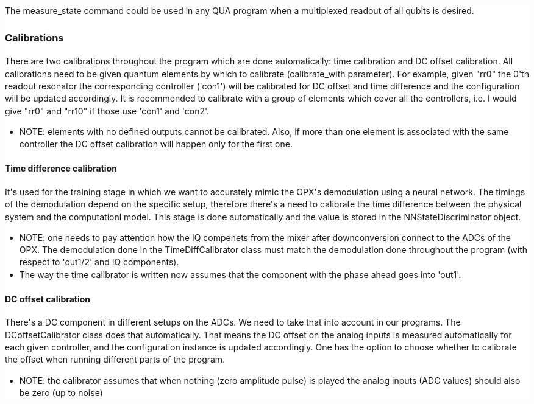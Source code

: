 The measure_state command could be used in any QUA program when a multiplexed readout of all qubits is desired.

### Calibrations

There are two calibrations throughout the program which are done automatically: time calibration and DC offset 
calibration. All calibrations need to be given quantum elements by which to calibrate (calibrate_with parameter). 
For example, given "rr0" the 0'th readout resonator the corresponding controller ('con1') will be calibrated for DC
offset and time difference and the configuration will be updated accordingly. It is recommended to calibrate with a 
group of elements which cover all the controllers, i.e. I would give "rr0" and "rr10" if those use 'con1' and 'con2'.
- NOTE: elements with no defined outputs cannot be calibrated. Also, if more than one element is associated with the 
  same controller the DC offset calibration will happen only for the first one.
#### Time difference calibration
It's used for the training stage in which we want to accurately mimic the OPX's demodulation using a neural network. 
The timings of the demodulation depend on the specific setup, therefore there's a need to calibrate the time difference
between the physical system and the computationl model. This stage is done automatically and the value is stored in the 
NNStateDiscriminator object. 
-  NOTE: one needs to pay attention how the IQ compenets from the mixer after downconversion connect to the ADCs of the 
OPX. The demodulation done in the TimeDiffCalibrator class must match the demodulation done throughout the program
   (with respect to 'out1/2' and IQ components). 
- The way the time calibrator is written now assumes that the component with the phase ahead goes into 'out1'.
  
#### DC offset calibration
There's a DC component in different setups on the ADCs. We need to take that into account in our programs. The DCoffsetCalibrator
class does that automatically. That means the DC offset on the analog inputs is measured automatically for each given 
controller, and the configuration instance is updated accordingly. One has the option to choose whether to calibrate the 
offset when running different parts of the program.
- NOTE: the calibrator assumes that when nothing (zero amplitude pulse) is played the analog inputs (ADC values) should 
  also be zero (up to noise)